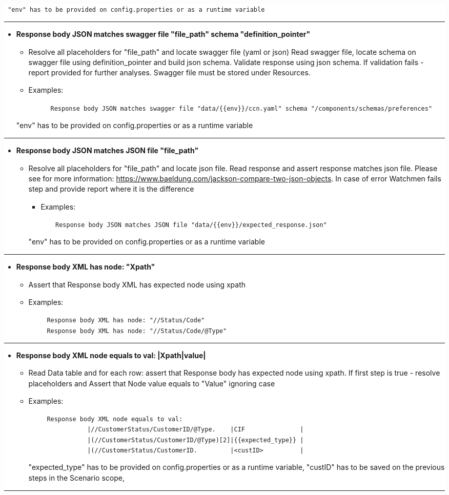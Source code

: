      "env" has to be provided on config.properties or as a runtime variable
---

- **Response body JSON matches swagger file "file_path" schema "definition_pointer"**
    - Resolve all placeholders for "file_path" and locate swagger file (yaml or json)
      Read swagger file, locate schema on swagger file using definition_pointer and build json schema.
      Validate response using json schema. If validation fails - report provided for further analyses.
      Swagger file must be stored under Resources.

    - Examples:

                Response body JSON matches swagger file "data/{{env}}/ccn.yaml" schema "/components/schemas/preferences"

     "env" has to be provided on config.properties or as a runtime variable
---

- **Response body JSON matches JSON file "file_path"**
    - Resolve all placeholders for "file_path" and locate json file. Read response and assert response matches json file.
      Please see for more information: https://www.baeldung.com/jackson-compare-two-json-objects.
      In case of error Watchmen fails step and provide report where it is the difference

       - Examples:

                 Response body JSON matches JSON file "data/{{env}}/expected_response.json"

        "env" has to be provided on config.properties or as a runtime variable
---

- **Response body XML has node: "Xpath"**
    - Assert that Response body XML has expected node using xpath

    - Examples:

               Response body XML has node: "//Status/Code"
               Response body XML has node: "//Status/Code/@Type"


---

- **Response body XML node equals to val:
          |Xpath|value|**
    - Read Data table and for each row: assert that Response body has expected node using xpath.
      If first step is true - resolve placeholders and Assert that Node value equals to "Value" ignoring case

    - Examples:

               Response body XML node equals to val:
                          |//CustomerStatus/CustomerID/@Type.    |CIF               |
                          |(//CustomerStatus/CustomerID/@Type)[2]|{{expected_type}} |
                          |(//CustomerStatus/CustomerID.         |<custID>          |

       "expected_type" has to be provided on config.properties or as a runtime variable,
       "custID" has to be saved on the previous steps in the Scenario scope,
---
